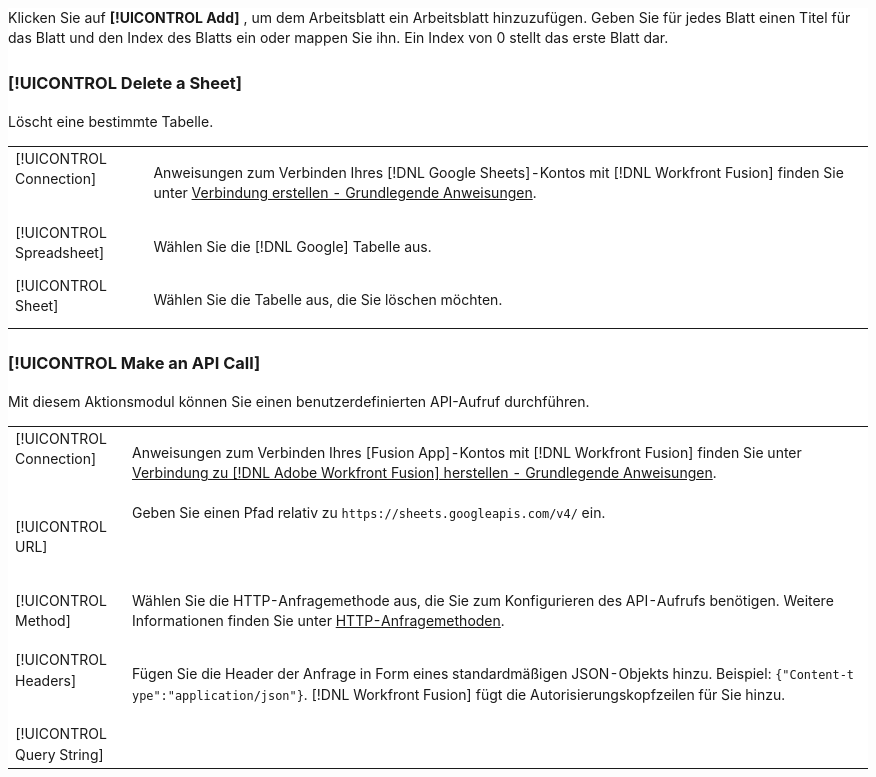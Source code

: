    <td> <p>Klicken Sie auf <strong>[!UICONTROL Add]</strong> , um dem Arbeitsblatt ein Arbeitsblatt hinzuzufügen. Geben Sie für jedes Blatt einen Titel für das Blatt und den Index des Blatts ein oder mappen Sie ihn. Ein Index von 0 stellt das erste Blatt dar.</p> </td> 
  </tr> 
 </tbody> 
</table>

### [!UICONTROL Delete a Sheet]

Löscht eine bestimmte Tabelle.

<table style="table-layout:auto"> 
 <col> 
 <col> 
 <tbody> 
  <tr> 
   <td>[!UICONTROL Connection] </td> 
   <td> <p>Anweisungen zum Verbinden Ihres [!DNL Google Sheets]-Kontos mit [!DNL Workfront Fusion] finden Sie unter <a href="/help/workfront-fusion/create-scenarios/connect-to-apps/connect-to-fusion-general.md" class="MCXref xref">Verbindung erstellen - Grundlegende Anweisungen</a>.</p> </td> 
  </tr> 
  <tr> 
   <td>[!UICONTROL Spreadsheet] </td> 
   <td> <p>Wählen Sie die [!DNL Google] Tabelle aus.</p> </td> 
  </tr> 
  <tr> 
   <td>[!UICONTROL Sheet] </td> 
   <td> <p>Wählen Sie die Tabelle aus, die Sie löschen möchten.</p> </td> 
  </tr> 
 </tbody> 
</table>

### [!UICONTROL Make an API Call]

Mit diesem Aktionsmodul können Sie einen benutzerdefinierten API-Aufruf durchführen.

<table style="table-layout:auto"> 
 <col> 
 <col> 
 <tbody> 
  <tr> 
   <td role="rowheader">[!UICONTROL Connection]</td> 
   <td> <p>Anweisungen zum Verbinden Ihres [Fusion App]-Kontos mit [!DNL Workfront Fusion] finden Sie unter <a href="/help/workfront-fusion/create-scenarios/connect-to-apps/connect-to-fusion-general.md" class="MCXref xref">Verbindung zu [!DNL Adobe Workfront Fusion] herstellen - Grundlegende Anweisungen</a>.</p> </td> 
  </tr> 
  <tr> 
   <td role="rowheader"> <p>[!UICONTROL URL]</p> </td> 
   <td>Geben Sie einen Pfad relativ zu <code>https://sheets.googleapis.com/v4/</code> ein.</td> 
  </tr> 
  <tr> 
   <td role="rowheader"> <p>[!UICONTROL Method]</p> </td> 
   <td> <p>Wählen Sie die HTTP-Anfragemethode aus, die Sie zum Konfigurieren des API-Aufrufs benötigen. Weitere Informationen finden Sie unter <a href="/help/workfront-fusion/references/modules/http-request-methods.md" class="MCXref xref">HTTP-Anfragemethoden</a>.</p> </td> 
  </tr> 
  <tr> 
   <td role="rowheader">[!UICONTROL Headers]</td> 
   <td> <p>Fügen Sie die Header der Anfrage in Form eines standardmäßigen JSON-Objekts hinzu. Beispiel: <code>{"Content-type":"application/json"}</code>. [!DNL Workfront Fusion] fügt die Autorisierungskopfzeilen für Sie hinzu.</p> </td> 
  </tr> 
  <tr> 
   <td role="rowheader">[!UICONTROL Query String]</td> 